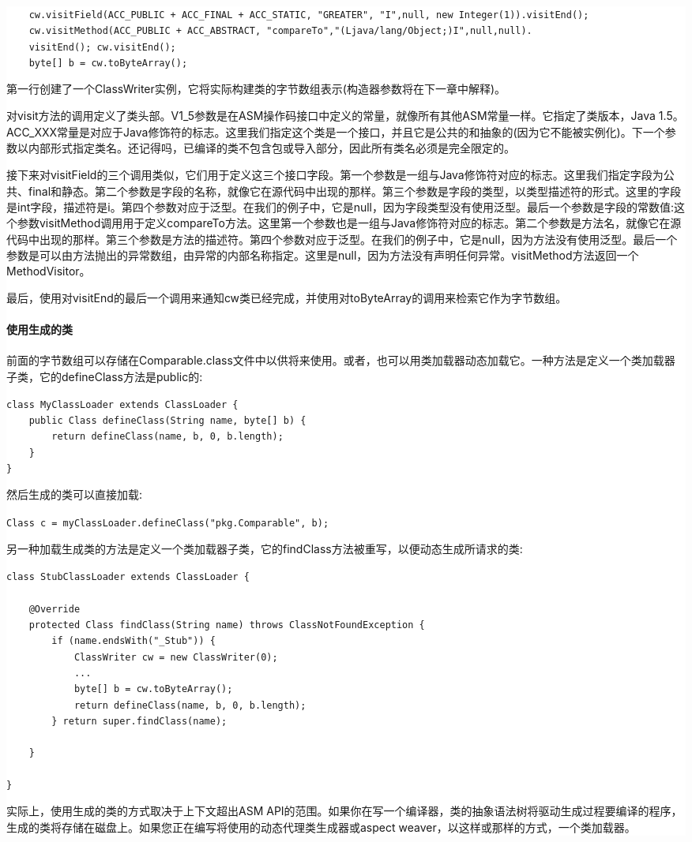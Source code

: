 ```
    cw.visitField(ACC_PUBLIC + ACC_FINAL + ACC_STATIC, "GREATER", "I",null, new Integer(1)).visitEnd();
    cw.visitMethod(ACC_PUBLIC + ACC_ABSTRACT, "compareTo","(Ljava/lang/Object;)I",null,null).
    visitEnd(); cw.visitEnd();
    byte[] b = cw.toByteArray();
```
 第一行创建了一个ClassWriter实例，它将实际构建类的字节数组表示(构造器参数将在下一章中解释)。

对visit方法的调用定义了类头部。V1_5参数是在ASM操作码接口中定义的常量，就像所有其他ASM常量一样。它指定了类版本，Java 1.5。ACC_XXX常量是对应于Java修饰符的标志。这里我们指定这个类是一个接口，并且它是公共的和抽象的(因为它不能被实例化)。下一个参数以内部形式指定类名。还记得吗，已编译的类不包含包或导入部分，因此所有类名必须是完全限定的。

接下来对visitField的三个调用类似，它们用于定义这三个接口字段。第一个参数是一组与Java修饰符对应的标志。这里我们指定字段为公共、final和静态。第二个参数是字段的名称，就像它在源代码中出现的那样。第三个参数是字段的类型，以类型描述符的形式。这里的字段是int字段，描述符是i。第四个参数对应于泛型。在我们的例子中，它是null，因为字段类型没有使用泛型。最后一个参数是字段的常数值:这个参数visitMethod调用用于定义compareTo方法。这里第一个参数也是一组与Java修饰符对应的标志。第二个参数是方法名，就像它在源代码中出现的那样。第三个参数是方法的描述符。第四个参数对应于泛型。在我们的例子中，它是null，因为方法没有使用泛型。最后一个参数是可以由方法抛出的异常数组，由异常的内部名称指定。这里是null，因为方法没有声明任何异常。visitMethod方法返回一个MethodVisitor。


最后，使用对visitEnd的最后一个调用来通知cw类已经完成，并使用对toByteArray的调用来检索它作为字节数组。

#### 使用生成的类

前面的字节数组可以存储在Comparable.class文件中以供将来使用。或者，也可以用类加载器动态加载它。一种方法是定义一个类加载器子类，它的defineClass方法是public的:
```
class MyClassLoader extends ClassLoader { 
	public Class defineClass(String name, byte[] b) { 
		return defineClass(name, b, 0, b.length); 
	} 
}
```
然后生成的类可以直接加载:
```
Class c = myClassLoader.defineClass("pkg.Comparable", b);
```
另一种加载生成类的方法是定义一个类加载器子类，它的findClass方法被重写，以便动态生成所请求的类:
```
class StubClassLoader extends ClassLoader {

    @Override
    protected Class findClass(String name) throws ClassNotFoundException {
        if (name.endsWith("_Stub")) {
            ClassWriter cw = new ClassWriter(0); 
            ...
            byte[] b = cw.toByteArray();
            return defineClass(name, b, 0, b.length);
        } return super.findClass(name);

    }

}
```
实际上，使用生成的类的方式取决于上下文超出ASM API的范围。如果你在写一个编译器，类的抽象语法树将驱动生成过程要编译的程序，生成的类将存储在磁盘上。如果您正在编写将使用的动态代理类生成器或aspect weaver，以这样或那样的方式，一个类加载器。
